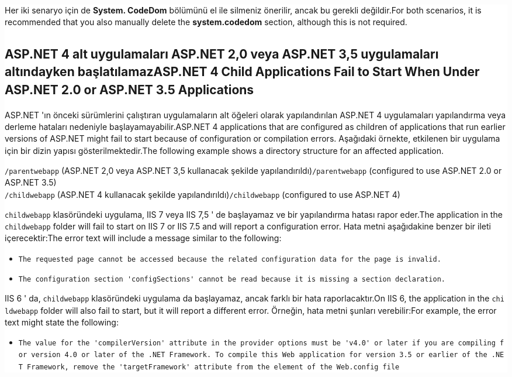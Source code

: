 <span data-ttu-id="394a0-215">Her iki senaryo için de **System. CodeDom** bölümünü el ile silmeniz önerilir, ancak bu gerekli değildir.</span><span class="sxs-lookup"><span data-stu-id="394a0-215">For both scenarios, it is recommended that you also manually delete the **system.codedom** section, although this is not required.</span></span>

<a id="0.1__Toc252995490"></a><a id="0.1__Toc255587639"></a><a id="0.1__Toc256770150"></a><a id="0.1__Toc245724860"></a>

## <a name="aspnet-4-child-applications-fail-to-start-when-under-aspnet-20-or-aspnet-35-applications"></a><span data-ttu-id="394a0-216">ASP.NET 4 alt uygulamaları ASP.NET 2,0 veya ASP.NET 3,5 uygulamaları altındayken başlatılamaz</span><span class="sxs-lookup"><span data-stu-id="394a0-216">ASP.NET 4 Child Applications Fail to Start When Under ASP.NET 2.0 or ASP.NET 3.5 Applications</span></span>

<span data-ttu-id="394a0-217">ASP.NET 'ın önceki sürümlerini çalıştıran uygulamaların alt öğeleri olarak yapılandırılan ASP.NET 4 uygulamaları yapılandırma veya derleme hataları nedeniyle başlayamayabilir.</span><span class="sxs-lookup"><span data-stu-id="394a0-217">ASP.NET 4 applications that are configured as children of applications that run earlier versions of ASP.NET might fail to start because of configuration or compilation errors.</span></span> <span data-ttu-id="394a0-218">Aşağıdaki örnekte, etkilenen bir uygulama için bir dizin yapısı gösterilmektedir.</span><span class="sxs-lookup"><span data-stu-id="394a0-218">The following example shows a directory structure for an affected application.</span></span>

<span data-ttu-id="394a0-219">`/parentwebapp` (ASP.NET 2,0 veya ASP.NET 3,5 kullanacak şekilde yapılandırıldı)</span><span class="sxs-lookup"><span data-stu-id="394a0-219">`/parentwebapp` (configured to use ASP.NET 2.0 or ASP.NET 3.5)</span></span>  
<span data-ttu-id="394a0-220">`/childwebapp` (ASP.NET 4 kullanacak şekilde yapılandırıldı)</span><span class="sxs-lookup"><span data-stu-id="394a0-220">`/childwebapp` (configured to use ASP.NET 4)</span></span>

<span data-ttu-id="394a0-221">`childwebapp` klasöründeki uygulama, IIS 7 veya IIS 7,5 ' de başlayamaz ve bir yapılandırma hatası rapor eder.</span><span class="sxs-lookup"><span data-stu-id="394a0-221">The application in the `childwebapp` folder will fail to start on IIS 7 or IIS 7.5 and will report a configuration error.</span></span> <span data-ttu-id="394a0-222">Hata metni aşağıdakine benzer bir ileti içerecektir:</span><span class="sxs-lookup"><span data-stu-id="394a0-222">The error text will include a message similar to the following:</span></span>

- `The requested page cannot be accessed because the related configuration data for the page is invalid.`

- `The configuration section 'configSections' cannot be read because it is missing a section declaration.`

<span data-ttu-id="394a0-223">IIS 6 ' da, `childwebapp` klasöründeki uygulama da başlayamaz, ancak farklı bir hata raporlacaktır.</span><span class="sxs-lookup"><span data-stu-id="394a0-223">On IIS 6, the application in the `childwebapp` folder will also fail to start, but it will report a different error.</span></span> <span data-ttu-id="394a0-224">Örneğin, hata metni şunları verebilir:</span><span class="sxs-lookup"><span data-stu-id="394a0-224">For example, the error text might state the following:</span></span>

- `The value for the 'compilerVersion' attribute in the provider options must be 'v4.0' or later if you are compiling for version 4.0 or later of the .NET Framework. To compile this Web application for version 3.5 or earlier of the .NET Framework, remove the 'targetFramework' attribute from the element of the Web.config file`
